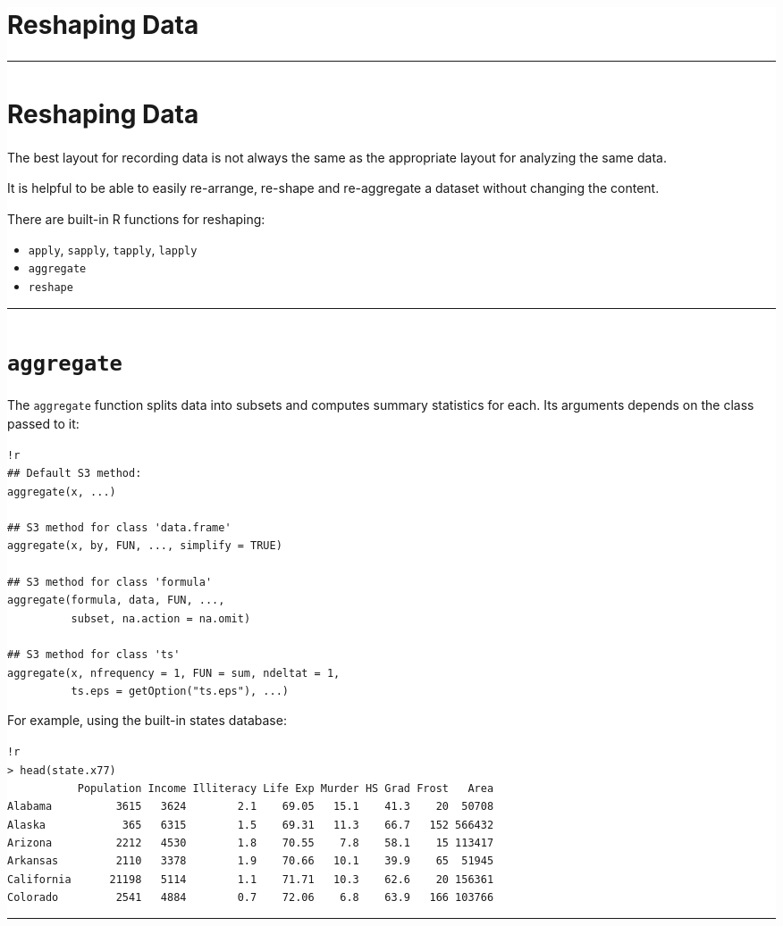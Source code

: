 Reshaping Data
==============

---

Reshaping Data
==============

The best layout for recording data is not always the same as the appropriate layout for analyzing the same data.

It is helpful to be able to easily re-arrange, re-shape and re-aggregate a dataset without changing the content.

There are built-in R functions for reshaping:

* `apply`, `sapply`, `tapply`, `lapply`
* `aggregate`
* `reshape`

---

`aggregate`
===========

The `aggregate` function splits data into subsets and computes summary statistics for each. Its arguments depends on the class passed to it:

    !r
    ## Default S3 method:
    aggregate(x, ...)

    ## S3 method for class 'data.frame'
    aggregate(x, by, FUN, ..., simplify = TRUE)

    ## S3 method for class 'formula'
    aggregate(formula, data, FUN, ...,
              subset, na.action = na.omit)

    ## S3 method for class 'ts'
    aggregate(x, nfrequency = 1, FUN = sum, ndeltat = 1,
              ts.eps = getOption("ts.eps"), ...)
              
For example, using the built-in states database:

    !r
    > head(state.x77)
               Population Income Illiteracy Life Exp Murder HS Grad Frost   Area
    Alabama          3615   3624        2.1    69.05   15.1    41.3    20  50708
    Alaska            365   6315        1.5    69.31   11.3    66.7   152 566432
    Arizona          2212   4530        1.8    70.55    7.8    58.1    15 113417
    Arkansas         2110   3378        1.9    70.66   10.1    39.9    65  51945
    California      21198   5114        1.1    71.71   10.3    62.6    20 156361
    Colorado         2541   4884        0.7    72.06    6.8    63.9   166 103766

---